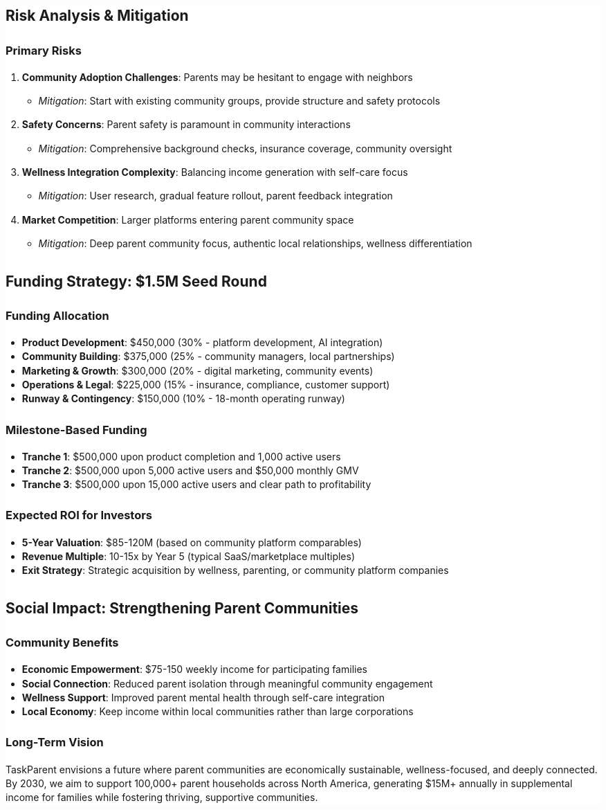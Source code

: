 ## Risk Analysis & Mitigation

### Primary Risks
1. **Community Adoption Challenges**: Parents may be hesitant to engage with neighbors
   - *Mitigation*: Start with existing community groups, provide structure and safety protocols

2. **Safety Concerns**: Parent safety is paramount in community interactions
   - *Mitigation*: Comprehensive background checks, insurance coverage, community oversight

3. **Wellness Integration Complexity**: Balancing income generation with self-care focus
   - *Mitigation*: User research, gradual feature rollout, parent feedback integration

4. **Market Competition**: Larger platforms entering parent community space
   - *Mitigation*: Deep parent community focus, authentic local relationships, wellness differentiation

## Funding Strategy: $1.5M Seed Round

### Funding Allocation
- **Product Development**: $450,000 (30% - platform development, AI integration)
- **Community Building**: $375,000 (25% - community managers, local partnerships)
- **Marketing & Growth**: $300,000 (20% - digital marketing, community events)
- **Operations & Legal**: $225,000 (15% - insurance, compliance, customer support)
- **Runway & Contingency**: $150,000 (10% - 18-month operating runway)

### Milestone-Based Funding
- **Tranche 1**: $500,000 upon product completion and 1,000 active users
- **Tranche 2**: $500,000 upon 5,000 active users and $50,000 monthly GMV
- **Tranche 3**: $500,000 upon 15,000 active users and clear path to profitability

### Expected ROI for Investors
- **5-Year Valuation**: $85-120M (based on community platform comparables)
- **Revenue Multiple**: 10-15x by Year 5 (typical SaaS/marketplace multiples)
- **Exit Strategy**: Strategic acquisition by wellness, parenting, or community platform companies

## Social Impact: Strengthening Parent Communities

### Community Benefits
- **Economic Empowerment**: $75-150 weekly income for participating families
- **Social Connection**: Reduced parent isolation through meaningful community engagement
- **Wellness Support**: Improved parent mental health through self-care integration
- **Local Economy**: Keep income within local communities rather than large corporations

### Long-Term Vision
TaskParent envisions a future where parent communities are economically sustainable, wellness-focused, and deeply connected. By 2030, we aim to support 100,000+ parent households across North America, generating $15M+ annually in supplemental income for families while fostering thriving, supportive communities.
